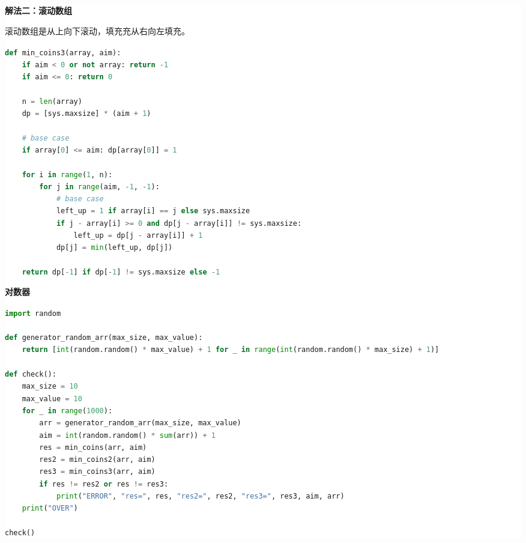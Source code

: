 

**解法二：滚动数组**

滚动数组是从上向下滚动，填充充从右向左填充。

```python
def min_coins3(array, aim):
    if aim < 0 or not array: return -1
    if aim <= 0: return 0

    n = len(array)
    dp = [sys.maxsize] * (aim + 1)

    # base case
    if array[0] <= aim: dp[array[0]] = 1

    for i in range(1, n):
        for j in range(aim, -1, -1):
          	# base case
            left_up = 1 if array[i] == j else sys.maxsize
            if j - array[i] >= 0 and dp[j - array[i]] != sys.maxsize:
                left_up = dp[j - array[i]] + 1
            dp[j] = min(left_up, dp[j])

    return dp[-1] if dp[-1] != sys.maxsize else -1
```





**对数器**

```python
import random

def generator_random_arr(max_size, max_value):
    return [int(random.random() * max_value) + 1 for _ in range(int(random.random() * max_size) + 1)]

def check():
    max_size = 10
    max_value = 10
    for _ in range(1000):
        arr = generator_random_arr(max_size, max_value)
        aim = int(random.random() * sum(arr)) + 1
        res = min_coins(arr, aim)
        res2 = min_coins2(arr, aim)
        res3 = min_coins3(arr, aim)
        if res != res2 or res != res3:
            print("ERROR", "res=", res, "res2=", res2, "res3=", res3, aim, arr)
    print("OVER")

check()
```
